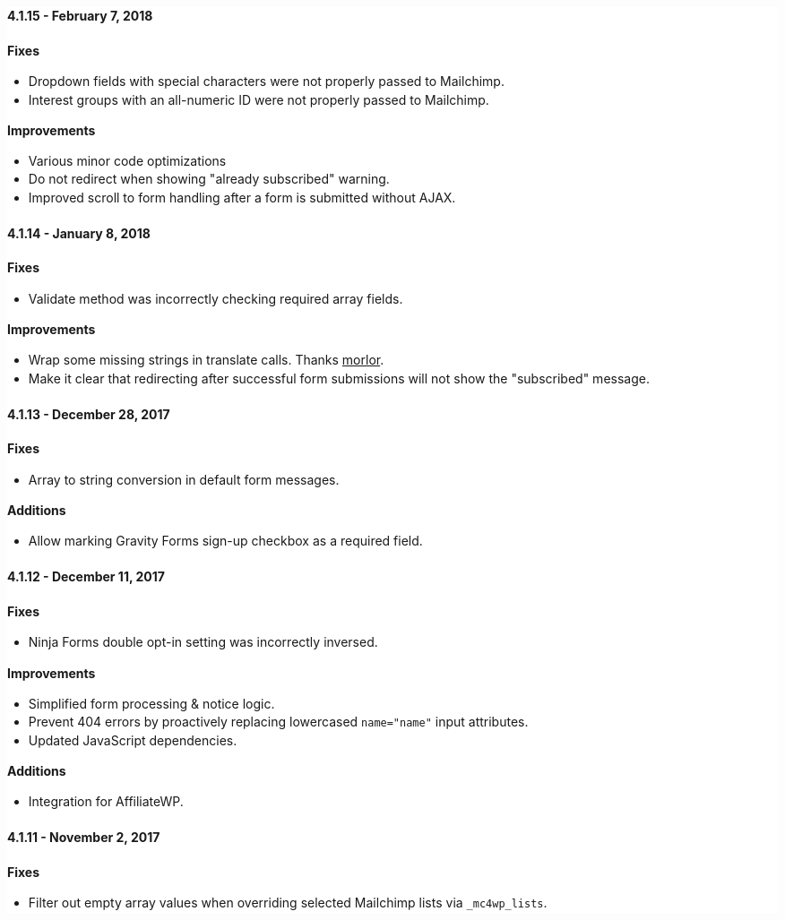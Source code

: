 

#### 4.1.15 - February 7, 2018

**Fixes**

- Dropdown fields with special characters were not properly passed to Mailchimp.
- Interest groups with an all-numeric ID were not properly passed to Mailchimp.

**Improvements**

- Various minor code optimizations
- Do not redirect when showing "already subscribed" warning.
- Improved scroll to form handling after a form is submitted without AJAX.


#### 4.1.14 - January 8, 2018

**Fixes**

- Validate method was incorrectly checking required array fields.

**Improvements**

- Wrap some missing strings in translate calls. Thanks [morlor](https://github.com/morloi).
- Make it clear that redirecting after successful form submissions will not show the "subscribed" message.



#### 4.1.13 - December 28, 2017

**Fixes**

- Array to string conversion in default form messages.

**Additions**

- Allow marking Gravity Forms sign-up checkbox as a required field.


#### 4.1.12 - December 11, 2017

**Fixes**

- Ninja Forms double opt-in setting was incorrectly inversed.

**Improvements**

- Simplified form processing & notice logic.
- Prevent 404 errors by proactively replacing lowercased `name="name"` input attributes.
- Updated JavaScript dependencies.

**Additions**

- Integration for AffiliateWP.


#### 4.1.11 - November 2, 2017

**Fixes**

- Filter out empty array values when overriding selected Mailchimp lists via `_mc4wp_lists`. 
